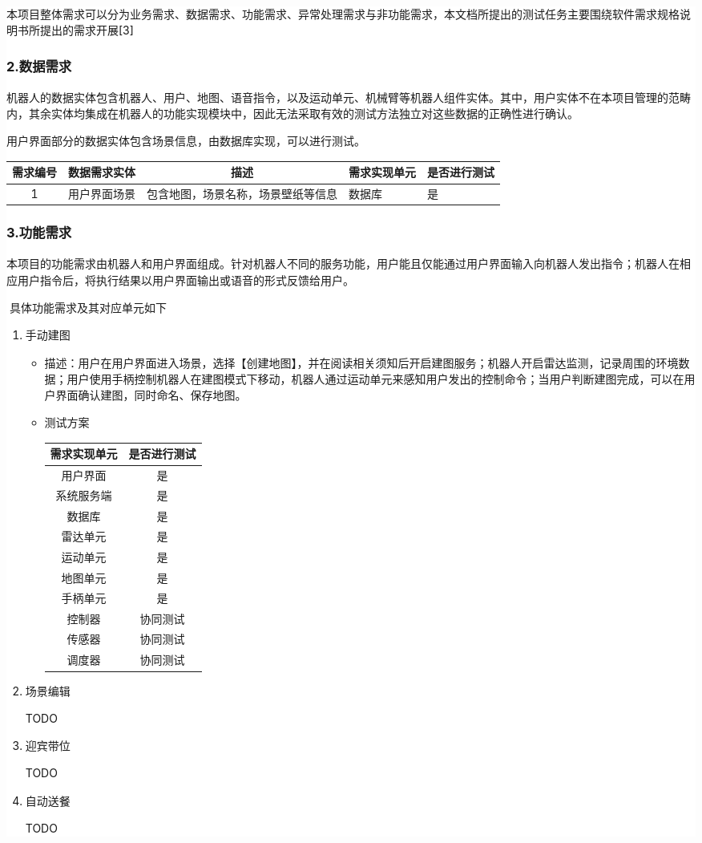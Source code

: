 ​		本项目整体需求可以分为业务需求、数据需求、功能需求、异常处理需求与非功能需求，本文档所提出的测试任务主要围绕软件需求规格说明书所提出的需求开展[3]

### 2.数据需求

​		机器人的数据实体包含机器人、用户、地图、语音指令，以及运动单元、机械臂等机器人组件实体。其中，用户实体不在本项目管理的范畴内，其余实体均集成在机器人的功能实现模块中，因此无法采取有效的测试方法独立对这些数据的正确性进行确认。

用户界面部分的数据实体包含场景信息，由数据库实现，可以进行测试。

| 需求编号 | 数据需求实体 | 描述                               | 需求实现单元 | 是否进行测试 |
| :------: | ------------ | ---------------------------------- | ------------ | ------------ |
|    1     | 用户界面场景 | 包含地图，场景名称，场景壁纸等信息 | 数据库       | 是           |

### 3.功能需求

​		本项目的功能需求由机器人和用户界面组成。针对机器人不同的服务功能，用户能且仅能通过用户界面输入向机器人发出指令；机器人在相应用户指令后，将执行结果以用户界面输出或语音的形式反馈给用户。

​		具体功能需求及其对应单元如下

1. 手动建图

   - 描述：用户在用户界面进入场景，选择【创建地图】，并在阅读相关须知后开启建图服务；机器人开启雷达监测，记录周围的环境数据；用户使用手柄控制机器人在建图模式下移动，机器人通过运动单元来感知用户发出的控制命令；当用户判断建图完成，可以在用户界面确认建图，同时命名、保存地图。

   - 测试方案

     | 需求实现单元 | 是否进行测试 |
     | :----------: | :----------: |
     |   用户界面   |      是      |
     |  系统服务端  |      是      |
     |    数据库    |      是      |
     |   雷达单元   |      是      |
     |   运动单元   |      是      |
     |   地图单元   |      是      |
     |   手柄单元   |      是      |
     |    控制器    |   协同测试   |
     |    传感器    |   协同测试   |
     |    调度器    |   协同测试   |

2. 场景编辑

   TODO

3. 迎宾带位

   TODO

4. 自动送餐

   TODO
